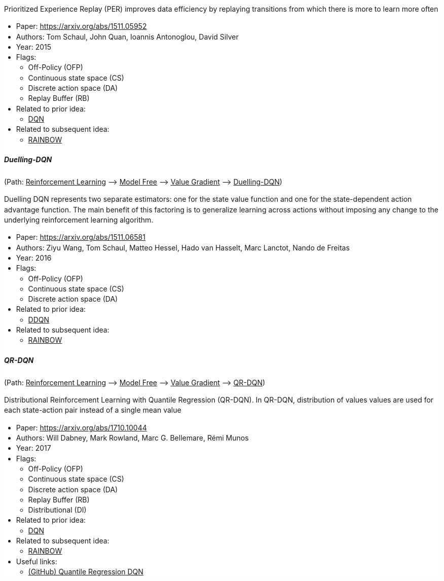 Prioritized Experience Replay (PER) improves data efficiency by replaying transitions from which there is more to learn more often

- Paper: https://arxiv.org/abs/1511.05952
- Authors: Tom Schaul, John Quan, Ioannis Antonoglou, David Silver
- Year: 2015
- Flags:
  - Off-Policy (OFP)
  - Continuous state space (CS)
  - Discrete action space (DA)
  - Replay Buffer (RB)
- Related to prior idea:
  - [DQN](#DQN)
- Related to subsequent idea:
  - [RAINBOW](#RAINBOW)

##### <a name="DuellingDQN"></a>Duelling-DQN
(Path: [Reinforcement Learning](#ReinforcementLearning) --> [Model Free](#ModelFree) --> [Value Gradient](#ValueGradient) --> [Duelling-DQN](#DuellingDQN))

Duelling DQN represents two separate estimators: one for the state value function and one for the state-dependent action advantage function. The main benefit of this factoring is to generalize learning across actions without imposing any change to the underlying reinforcement learning algorithm.

- Paper: https://arxiv.org/abs/1511.06581
- Authors: Ziyu Wang, Tom Schaul, Matteo Hessel, Hado van Hasselt, Marc Lanctot, Nando de Freitas
- Year: 2016
- Flags:
  - Off-Policy (OFP)
  - Continuous state space (CS)
  - Discrete action space (DA)
- Related to prior idea:
  - [DDQN](#DDQN)
- Related to subsequent idea:
  - [RAINBOW](#RAINBOW)

##### <a name="QRDQN"></a>QR-DQN
(Path: [Reinforcement Learning](#ReinforcementLearning) --> [Model Free](#ModelFree) --> [Value Gradient](#ValueGradient) --> [QR-DQN](#QRDQN))

Distributional Reinforcement Learning with Quantile Regression (QR-DQN). In QR-DQN, distribution of values values are used for each state-action pair instead of a single mean value

- Paper: https://arxiv.org/abs/1710.10044
- Authors: Will Dabney, Mark Rowland, Marc G. Bellemare, Rémi Munos
- Year: 2017
- Flags:
  - Off-Policy (OFP)
  - Continuous state space (CS)
  - Discrete action space (DA)
  - Replay Buffer (RB)
  - Distributional (DI)
- Related to prior idea:
  - [DQN](#DQN)
- Related to subsequent idea:
  - [RAINBOW](#RAINBOW)
- Useful links:
  - [(GitHub) Quantile Regression DQN](https://github.com/senya-ashukha/quantile-regression-dqn-pytorch)
